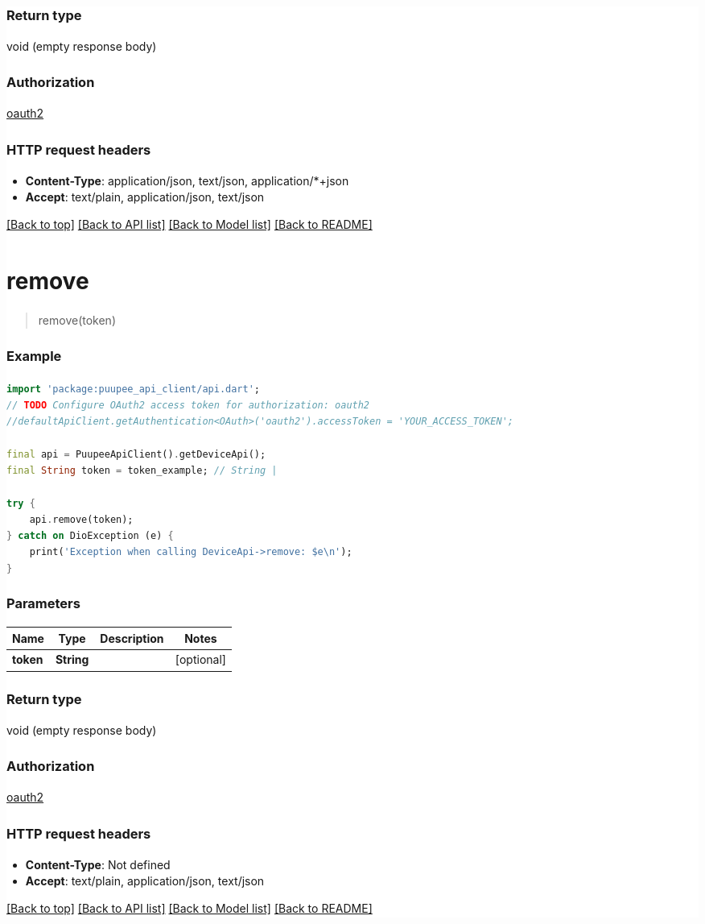 ### Return type

void (empty response body)

### Authorization

[oauth2](../README.md#oauth2)

### HTTP request headers

 - **Content-Type**: application/json, text/json, application/*+json
 - **Accept**: text/plain, application/json, text/json

[[Back to top]](#) [[Back to API list]](../README.md#documentation-for-api-endpoints) [[Back to Model list]](../README.md#documentation-for-models) [[Back to README]](../README.md)

# **remove**
> remove(token)



### Example
```dart
import 'package:puupee_api_client/api.dart';
// TODO Configure OAuth2 access token for authorization: oauth2
//defaultApiClient.getAuthentication<OAuth>('oauth2').accessToken = 'YOUR_ACCESS_TOKEN';

final api = PuupeeApiClient().getDeviceApi();
final String token = token_example; // String | 

try {
    api.remove(token);
} catch on DioException (e) {
    print('Exception when calling DeviceApi->remove: $e\n');
}
```

### Parameters

Name | Type | Description  | Notes
------------- | ------------- | ------------- | -------------
 **token** | **String**|  | [optional] 

### Return type

void (empty response body)

### Authorization

[oauth2](../README.md#oauth2)

### HTTP request headers

 - **Content-Type**: Not defined
 - **Accept**: text/plain, application/json, text/json

[[Back to top]](#) [[Back to API list]](../README.md#documentation-for-api-endpoints) [[Back to Model list]](../README.md#documentation-for-models) [[Back to README]](../README.md)


